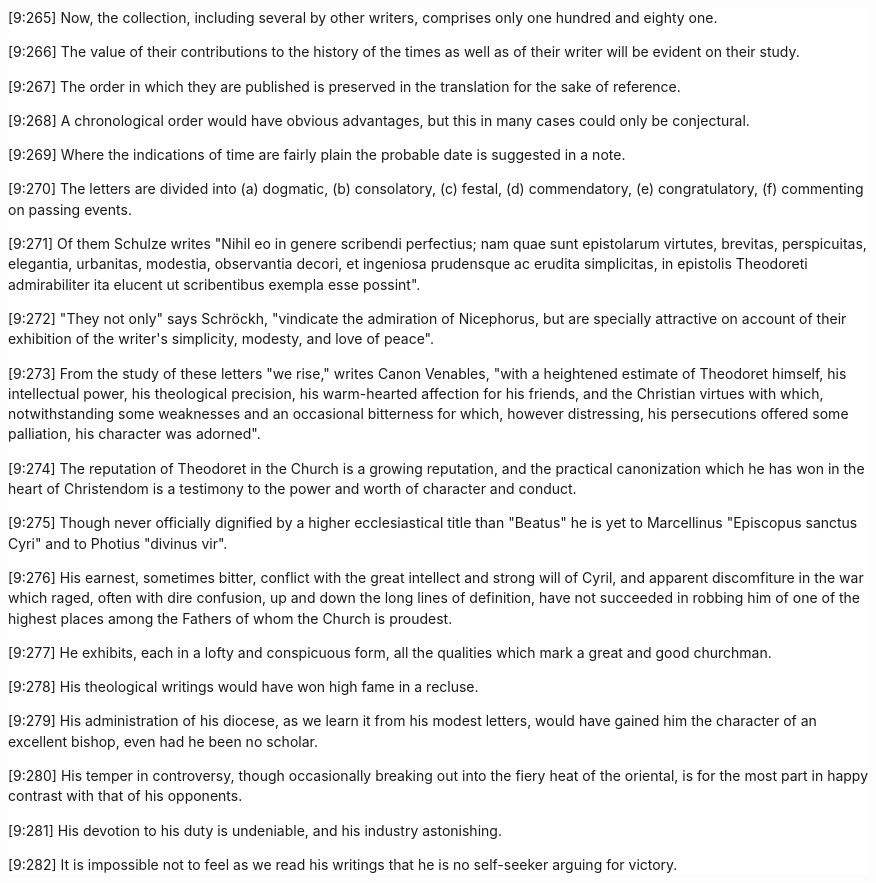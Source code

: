 [9:265] Now, the collection, including several by other writers, comprises only one hundred and eighty one.

[9:266] The value of their contributions to the history of the times as well as of their writer will be evident on their study.

[9:267] The order in which they are published is preserved in the translation for the sake of reference.

[9:268] A chronological order would have obvious advantages, but this in many cases could only be conjectural.

[9:269] Where the indications of time are fairly plain the probable date is suggested in a note.

[9:270] The letters are divided into (a) dogmatic, (b) consolatory, (c) festal, (d) commendatory, (e) congratulatory, (f) commenting on passing events.

[9:271] Of them Schulze writes "Nihil eo in genere scribendi perfectius; nam quae sunt epistolarum virtutes, brevitas, perspicuitas, elegantia, urbanitas, modestia, observantia decori, et ingeniosa prudensque ac erudita simplicitas, in epistolis Theodoreti admirabiliter ita elucent ut scribentibus exempla esse possint".

[9:272] "They not only" says Schröckh, "vindicate the admiration of Nicephorus, but are specially attractive on account of their exhibition of the writer's simplicity, modesty, and love of peace".

[9:273] From the study of these letters "we rise," writes Canon Venables, "with a heightened estimate of Theodoret himself, his intellectual power, his theological precision, his warm-hearted affection for his friends, and the Christian virtues with which, notwithstanding some weaknesses and an occasional bitterness for which, however distressing, his persecutions offered some palliation, his character was adorned".

[9:274] The reputation of Theodoret in the Church is a growing reputation, and the practical canonization which he has won in the heart of Christendom is a testimony to the power and worth of character and conduct.

[9:275] Though never officially dignified by a higher ecclesiastical title than "Beatus" he is yet to Marcellinus "Episcopus sanctus Cyri" and to Photius "divinus vir".

[9:276] His earnest, sometimes bitter, conflict with the great intellect and strong will of Cyril, and apparent discomfiture in the war which raged, often with dire confusion, up and down the long lines of definition, have not succeeded in robbing him of one of the highest places among the Fathers of whom the Church is proudest.

[9:277] He exhibits, each in a lofty and conspicuous form, all the qualities which mark a great and good churchman.

[9:278] His theological writings would have won high fame in a recluse.

[9:279] His administration of his diocese, as we learn it from his modest letters, would have gained him the character of an excellent bishop, even had he been no scholar.

[9:280] His temper in controversy, though occasionally breaking out into the fiery heat of the oriental, is for the most part in happy contrast with that of his opponents.

[9:281] His devotion to his duty is undeniable, and his industry astonishing.

[9:282] It is impossible not to feel as we read his writings that he is no self-seeker arguing for victory.
